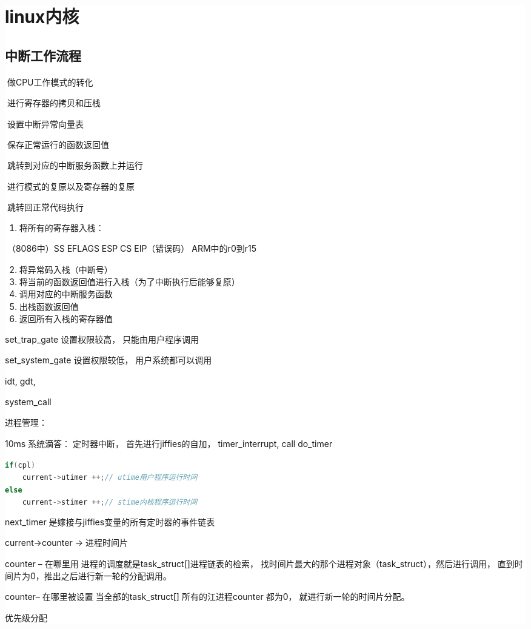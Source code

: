 # linux内核

## 中断工作流程

​		做CPU工作模式的转化

​		进行寄存器的拷贝和压栈

​		设置中断异常向量表

​		保存正常运行的函数返回值

​		跳转到对应的中断服务函数上并运行

​		进行模式的复原以及寄存器的复原

​		跳转回正常代码执行

1. 将所有的寄存器入栈：

​		（8086中）SS EFLAGS ESP CS EIP（错误码） ARM中的r0到r15

2. 将异常码入栈（中断号）
3. 将当前的函数返回值进行入栈（为了中断执行后能够复原）
4. 调用对应的中断服务函数
5. 出栈函数返回值
6. 返回所有入栈的寄存器值

set_trap_gate 设置权限较高， 只能由用户程序调用

set_system_gate 设置权限较低， 用户系统都可以调用

idt, gdt, 

system_call



进程管理：

10ms 系统滴答： 定时器中断， 首先进行jiffies的自加， timer_interrupt, call do_timer

```c
if(cpl)
    current->utimer ++;// utime用户程序运行时间
else
    current->stimer ++;// stime内核程序运行时间
```

next_timer 是嫁接与jiffies变量的所有定时器的事件链表

current->counter -> 进程时间片 

counter – 在哪里用 进程的调度就是task_struct[]进程链表的检索， 找时间片最大的那个进程对象（task_struct），然后进行调用， 直到时间片为0，推出之后进行新一轮的分配调用。

counter– 在哪里被设置 当全部的task_struct[] 所有的江进程counter 都为0， 就进行新一轮的时间片分配。

优先级分配
